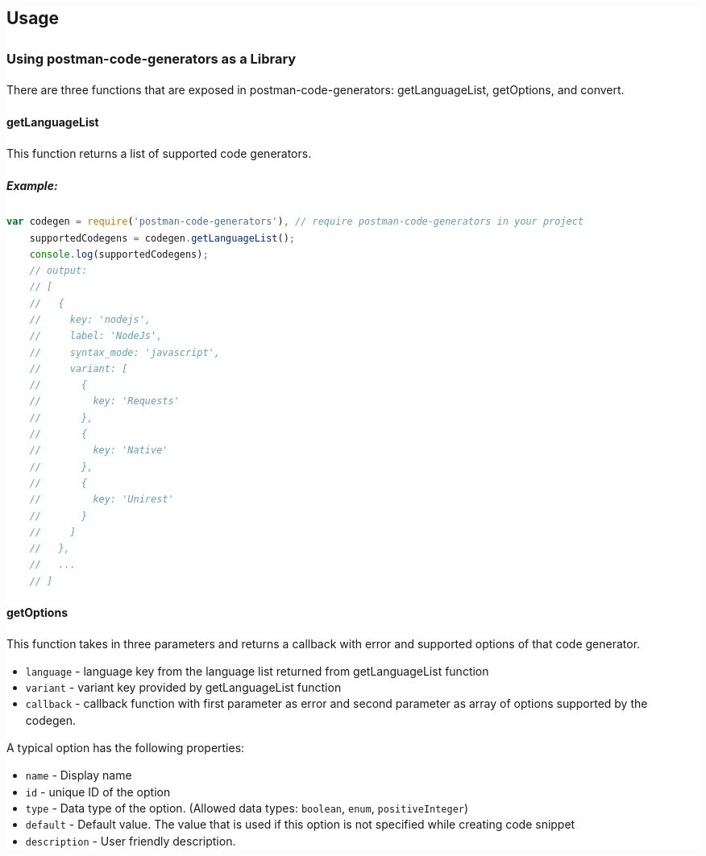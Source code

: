## Usage

### Using postman-code-generators as a Library 
There are three functions that are exposed in postman-code-generators: getLanguageList, getOptions, and convert.

#### getLanguageList
This function returns a list of supported code generators. 

##### Example:
```js
var codegen = require('postman-code-generators'), // require postman-code-generators in your project
    supportedCodegens = codegen.getLanguageList();
    console.log(supportedCodegens);
    // output:
    // [
    //   {
    //     key: 'nodejs',
    //     label: 'NodeJs',
    //     syntax_mode: 'javascript',
    //     variant: [
    //       {
    //         key: 'Requests'
    //       },
    //       {
    //         key: 'Native'
    //       },
    //       {
    //         key: 'Unirest'
    //       }
    //     ]
    //   },
    //   ...
    // ]
```

#### getOptions 

This function takes in three parameters and returns a callback  with error and supported options of that code generator.

* `language` - language key from the language list returned from getLanguageList function
* `variant` - variant key provided by getLanguageList function
* `callback` - callback function with first parameter as error and second parameter as array of options supported by the codegen.

A typical option has the following properties:
* `name` - Display name
* `id` - unique ID of the option
* `type` - Data type of the option. (Allowed data types: `boolean`, `enum`, `positiveInteger`)
* `default` - Default value. The value that is used if this option is not specified while creating code snippet
* `description` - User friendly description.
